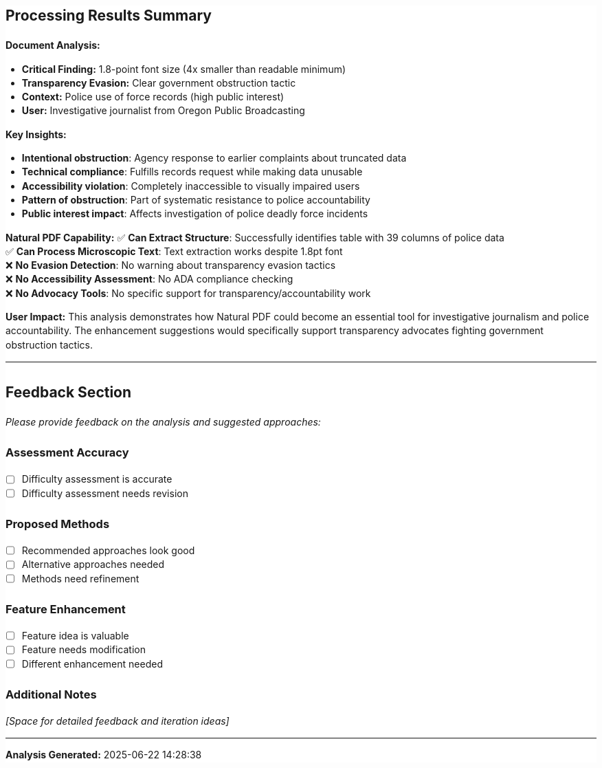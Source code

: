 ## Processing Results Summary

**Document Analysis:**
- **Critical Finding:** 1.8-point font size (4x smaller than readable minimum)
- **Transparency Evasion:** Clear government obstruction tactic
- **Context:** Police use of force records (high public interest)
- **User:** Investigative journalist from Oregon Public Broadcasting

**Key Insights:**
- **Intentional obstruction**: Agency response to earlier complaints about truncated data
- **Technical compliance**: Fulfills records request while making data unusable
- **Accessibility violation**: Completely inaccessible to visually impaired users
- **Pattern of obstruction**: Part of systematic resistance to police accountability
- **Public interest impact**: Affects investigation of police deadly force incidents

**Natural PDF Capability:**
✅ **Can Extract Structure**: Successfully identifies table with 39 columns of police data  
✅ **Can Process Microscopic Text**: Text extraction works despite 1.8pt font  
❌ **No Evasion Detection**: No warning about transparency evasion tactics  
❌ **No Accessibility Assessment**: No ADA compliance checking  
❌ **No Advocacy Tools**: No specific support for transparency/accountability work  

**User Impact:**
This analysis demonstrates how Natural PDF could become an essential tool for investigative journalism and police accountability. The enhancement suggestions would specifically support transparency advocates fighting government obstruction tactics.

---

## Feedback Section

*Please provide feedback on the analysis and suggested approaches:*

### Assessment Accuracy
- [ ] Difficulty assessment is accurate
- [ ] Difficulty assessment needs revision

### Proposed Methods
- [ ] Recommended approaches look good
- [ ] Alternative approaches needed
- [ ] Methods need refinement

### Feature Enhancement
- [ ] Feature idea is valuable
- [ ] Feature needs modification  
- [ ] Different enhancement needed

### Additional Notes
*[Space for detailed feedback and iteration ideas]*

---

**Analysis Generated:** 2025-06-22 14:28:38
